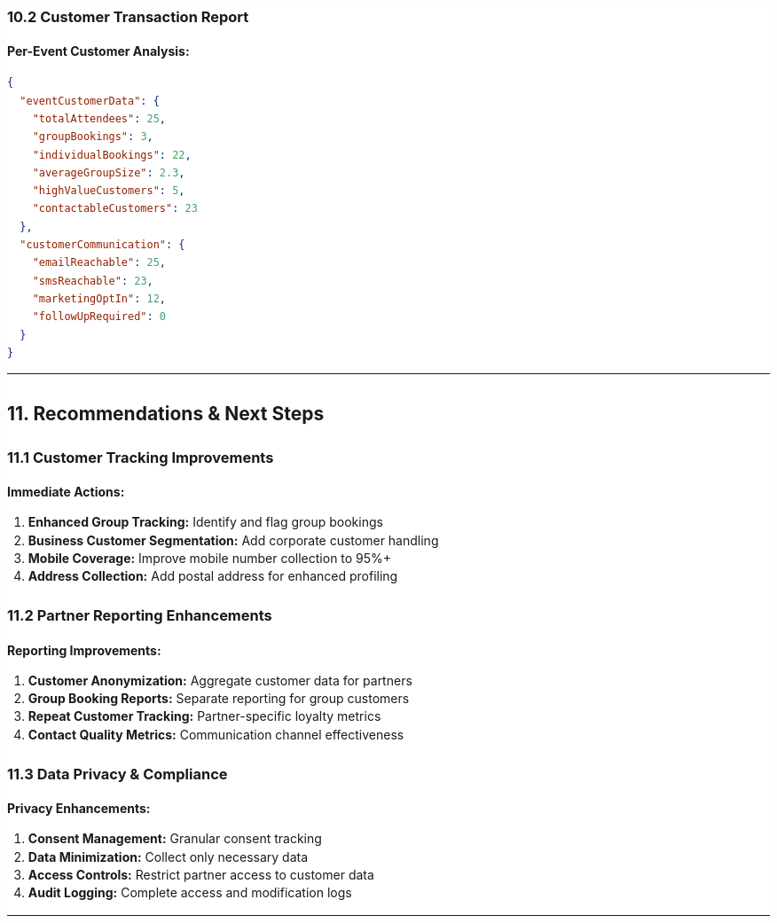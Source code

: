 ### 10.2 Customer Transaction Report

**Per-Event Customer Analysis:**
```json
{
  "eventCustomerData": {
    "totalAttendees": 25,
    "groupBookings": 3,
    "individualBookings": 22,
    "averageGroupSize": 2.3,
    "highValueCustomers": 5,
    "contactableCustomers": 23
  },
  "customerCommunication": {
    "emailReachable": 25,
    "smsReachable": 23,
    "marketingOptIn": 12,
    "followUpRequired": 0
  }
}
```

---

## 11. Recommendations & Next Steps

### 11.1 Customer Tracking Improvements

**Immediate Actions:**
1. **Enhanced Group Tracking:** Identify and flag group bookings
2. **Business Customer Segmentation:** Add corporate customer handling
3. **Mobile Coverage:** Improve mobile number collection to 95%+
4. **Address Collection:** Add postal address for enhanced profiling

### 11.2 Partner Reporting Enhancements

**Reporting Improvements:**
1. **Customer Anonymization:** Aggregate customer data for partners
2. **Group Booking Reports:** Separate reporting for group customers
3. **Repeat Customer Tracking:** Partner-specific loyalty metrics
4. **Contact Quality Metrics:** Communication channel effectiveness

### 11.3 Data Privacy & Compliance

**Privacy Enhancements:**
1. **Consent Management:** Granular consent tracking
2. **Data Minimization:** Collect only necessary data
3. **Access Controls:** Restrict partner access to customer data
4. **Audit Logging:** Complete access and modification logs

---
